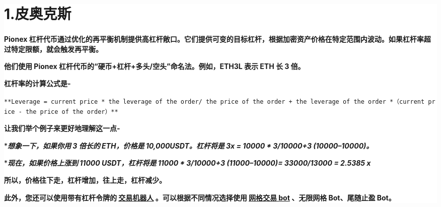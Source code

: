 # ******1.皮奥克斯******

********Pionex** 杠杆代币通过优化的再平衡机制提供高杠杆敞口。它们提供可变的目标杠杆，根据加密资产价格在特定范围内波动。如果杠杆率超过特定限额，就会触发再平衡。******

****他们使用 Pionex 杠杆代币的“硬币+杠杆+多头/空头”命名法。例如，ETH3L 表示 ETH 长 3 倍。****

****杠杆率的计算公式是-****

```
**Leverage = current price * the leverage of the order/ the price of the order + the leverage of the order *（current price - the price of the order）**
```

****让我们举个例子来更好地理解这一点-****

****想象一下，如果你用 3 倍长的 ETH，价格是 10,000USDT。杠杆将是 3x = 10000 * 3/10000+3 *(10000–10000)。****

****现在，如果价格上涨到 11000 USDT，杠杆将是 11000 * 3/10000+3 *(11000–10000)= 33000/13000 = 2.5385 x****

****所以，价格往下走，杠杆增加，往上走，杠杆减少。****

****此外，您还可以使用带有杠杆令牌的 [**交易机器人**](/coinmonks/crypto-trading-bot-c2ffce8acb2a) 。可以根据不同情况选择使用 [**网格交易 bot**](https://coincodecap.com/grid-trading) 、无限网格 Bot、尾随止盈 Bot。****
